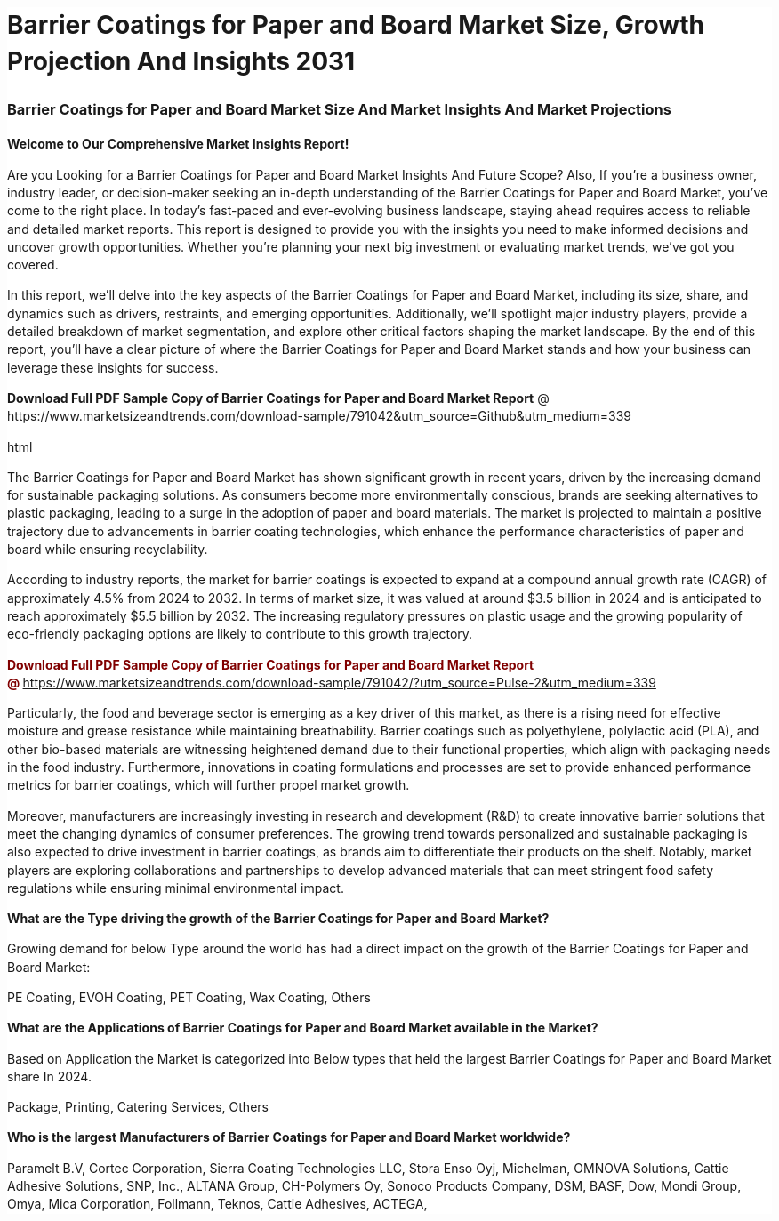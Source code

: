 <h1>Barrier Coatings for Paper and Board Market Size, Growth Projection And Insights 2031</h1><div class="" data-test-id=""><h3><span class="">Barrier Coatings for Paper and Board Market Size And Market Insights And Market Projections</span></h3></div><div class="" data-test-id=""><p><strong>Welcome to Our Comprehensive Market Insights Report!</strong></p><p>Are you Looking for a Barrier Coatings for Paper and Board Market Insights And Future Scope? Also, If you&rsquo;re a business owner, industry leader, or decision-maker seeking an in-depth understanding of the Barrier Coatings for Paper and Board Market, you&rsquo;ve come to the right place. In today&rsquo;s fast-paced and ever-evolving business landscape, staying ahead requires access to reliable and detailed market reports. This report is designed to provide you with the insights you need to make informed decisions and uncover growth opportunities. Whether you&rsquo;re planning your next big investment or evaluating market trends, we&rsquo;ve got you covered.</p><p>In this report, we&rsquo;ll delve into the key aspects of the Barrier Coatings for Paper and Board Market, including its size, share, and dynamics such as drivers, restraints, and emerging opportunities. Additionally, we&rsquo;ll spotlight major industry players, provide a detailed breakdown of market segmentation, and explore other critical factors shaping the market landscape. By the end of this report, you&rsquo;ll have a clear picture of where the Barrier Coatings for Paper and Board Market stands and how your business can leverage these insights for success.</p><p><strong>Download Full PDF Sample Copy of Barrier Coatings for Paper and Board Market Report</strong> @ <a href="https://www.marketsizeandtrends.com/download-sample/791042&utm_source=Github&utm_medium=339" target="_blank">https://www.marketsizeandtrends.com/download-sample/791042&utm_source=Github&utm_medium=339</a></p></div><div class="" data-test-id=""><p><span class="">html<p>The Barrier Coatings for Paper and Board Market has shown significant growth in recent years, driven by the increasing demand for sustainable packaging solutions. As consumers become more environmentally conscious, brands are seeking alternatives to plastic packaging, leading to a surge in the adoption of paper and board materials. The market is projected to maintain a positive trajectory due to advancements in barrier coating technologies, which enhance the performance characteristics of paper and board while ensuring recyclability.</p><p>According to industry reports, the market for barrier coatings is expected to expand at a compound annual growth rate (CAGR) of approximately 4.5% from 2024 to 2032. In terms of market size, it was valued at around $3.5 billion in 2024 and is anticipated to reach approximately $5.5 billion by 2032. The increasing regulatory pressures on plastic usage and the growing popularity of eco-friendly packaging options are likely to contribute to this growth trajectory. </p><p><strong><span style="color: #800000;">Download Full PDF Sample Copy of Barrier Coatings for Paper and Board Market Report @</span>&nbsp;</strong><a href="https://www.marketsizeandtrends.com/download-sample/791042/?utm_source=Pulse-2&amp;utm_medium=339">https://www.marketsizeandtrends.com/download-sample/791042/?utm_source=Pulse-2&amp;utm_medium=339</a></p><p>Particularly, the food and beverage sector is emerging as a key driver of this market, as there is a rising need for effective moisture and grease resistance while maintaining breathability. Barrier coatings such as polyethylene, polylactic acid (PLA), and other bio-based materials are witnessing heightened demand due to their functional properties, which align with packaging needs in the food industry. Furthermore, innovations in coating formulations and processes are set to provide enhanced performance metrics for barrier coatings, which will further propel market growth.</p><p>Moreover, manufacturers are increasingly investing in research and development (R&D) to create innovative barrier solutions that meet the changing dynamics of consumer preferences. The growing trend towards personalized and sustainable packaging is also expected to drive investment in barrier coatings, as brands aim to differentiate their products on the shelf. Notably, market players are exploring collaborations and partnerships to develop advanced materials that can meet stringent food safety regulations while ensuring minimal environmental impact. </p></span></p><p><strong><span class="">What are the&nbsp;Type driving the growth of the Barrier Coatings for Paper and Board Market?</span></strong></p></div><div class="" data-test-id=""><p><span class="">Growing demand for below Type around the world has had a direct impact on the growth of the Barrier Coatings for Paper and Board Market:</span></p></div><div class="" data-test-id=""><p>PE Coating, EVOH Coating, PET Coating, Wax Coating, Others</p><p><span class=""><strong>What are the&nbsp;Applications&nbsp;of Barrier Coatings for Paper and Board Market available in the Market?</strong></span></p></div><div class="" data-test-id=""><p><span class="">Based on Application the Market is categorized into Below types that held the largest Barrier Coatings for Paper and Board Market share In 2024.</span></p></div><div class="" data-test-id=""><p><span class="">Package, Printing, Catering Services, Others</span></p><p><span class=""><strong>Who is the largest Manufacturers of Barrier Coatings for Paper and Board Market worldwide?</strong></span></p></div><div class="" data-test-id=""><p><span class="">Paramelt B.V, Cortec Corporation, Sierra Coating Technologies LLC, Stora Enso Oyj, Michelman, OMNOVA Solutions, Cattie Adhesive Solutions, SNP, Inc., ALTANA Group, CH-Polymers Oy, Sonoco Products Company, DSM, BASF, Dow, Mondi Group, Omya, Mica Corporation, Follmann, Teknos, Cattie Adhesives, ACTEGA,